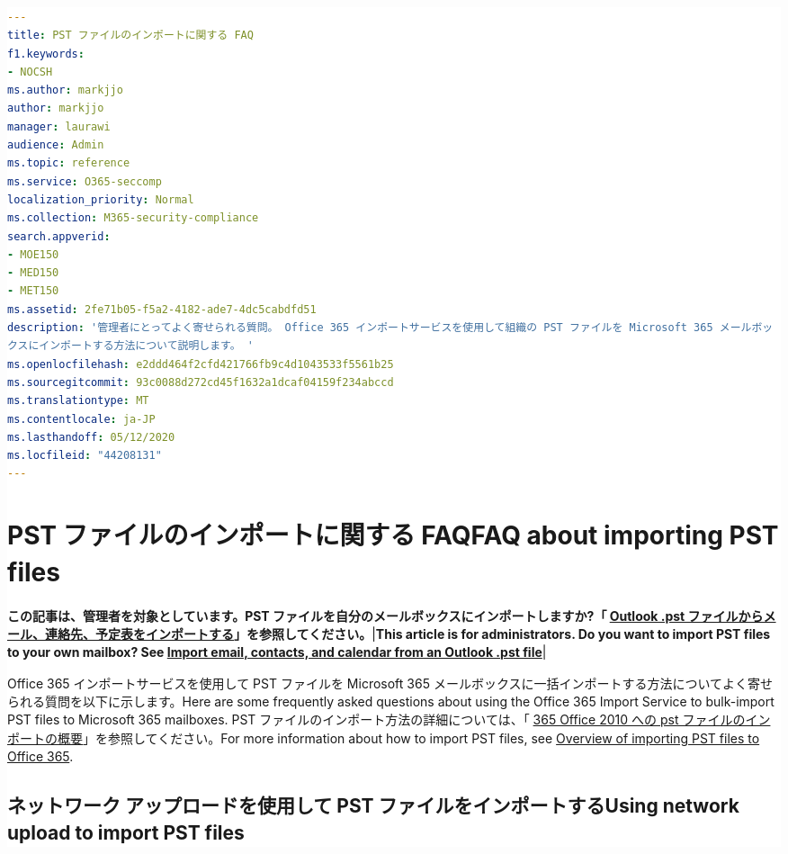 ```yaml
---
title: PST ファイルのインポートに関する FAQ
f1.keywords:
- NOCSH
ms.author: markjjo
author: markjjo
manager: laurawi
audience: Admin
ms.topic: reference
ms.service: O365-seccomp
localization_priority: Normal
ms.collection: M365-security-compliance
search.appverid:
- MOE150
- MED150
- MET150
ms.assetid: 2fe71b05-f5a2-4182-ade7-4dc5cabdfd51
description: '管理者にとってよく寄せられる質問。 Office 365 インポートサービスを使用して組織の PST ファイルを Microsoft 365 メールボックスにインポートする方法について説明します。 '
ms.openlocfilehash: e2ddd464f2cfd421766fb9c4d1043533f5561b25
ms.sourcegitcommit: 93c0088d272cd45f1632a1dcaf04159f234abccd
ms.translationtype: MT
ms.contentlocale: ja-JP
ms.lasthandoff: 05/12/2020
ms.locfileid: "44208131"
---
```

# <a name="faq-about-importing-pst-files"></a><span data-ttu-id="7d0a1-103">PST ファイルのインポートに関する FAQ</span><span class="sxs-lookup"><span data-stu-id="7d0a1-103">FAQ about importing PST files</span></span>

<span data-ttu-id="7d0a1-104">**この記事は、管理者を対象としています。PST ファイルを自分のメールボックスにインポートしますか?「 [Outlook .pst ファイルからメール、連絡先、予定表をインポートする](https://go.microsoft.com/fwlink/p/?LinkID=785075)」を参照してください。**|</span><span class="sxs-lookup"><span data-stu-id="7d0a1-104">**This article is for administrators. Do you want to import PST files to your own mailbox? See [Import email, contacts, and calendar from an Outlook .pst file](https://go.microsoft.com/fwlink/p/?LinkID=785075)**|</span></span>
   
<span data-ttu-id="7d0a1-105">Office 365 インポートサービスを使用して PST ファイルを Microsoft 365 メールボックスに一括インポートする方法についてよく寄せられる質問を以下に示します。</span><span class="sxs-lookup"><span data-stu-id="7d0a1-105">Here are some frequently asked questions about using the Office 365 Import Service to bulk-import PST files to Microsoft 365 mailboxes.</span></span> <span data-ttu-id="7d0a1-106">PST ファイルのインポート方法の詳細については、「 [365 Office 2010 への pst ファイルのインポートの概要](https://docs.microsoft.com/microsoft-365/compliance/importing-pst-files-to-office-365)」を参照してください。</span><span class="sxs-lookup"><span data-stu-id="7d0a1-106">For more information about how to import PST files, see [Overview of importing PST files to Office 365](https://docs.microsoft.com/microsoft-365/compliance/importing-pst-files-to-office-365).</span></span>
  
## <a name="using-network-upload-to-import-pst-files"></a><span data-ttu-id="7d0a1-107">ネットワーク アップロードを使用して PST ファイルをインポートする</span><span class="sxs-lookup"><span data-stu-id="7d0a1-107">Using network upload to import PST files</span></span>
